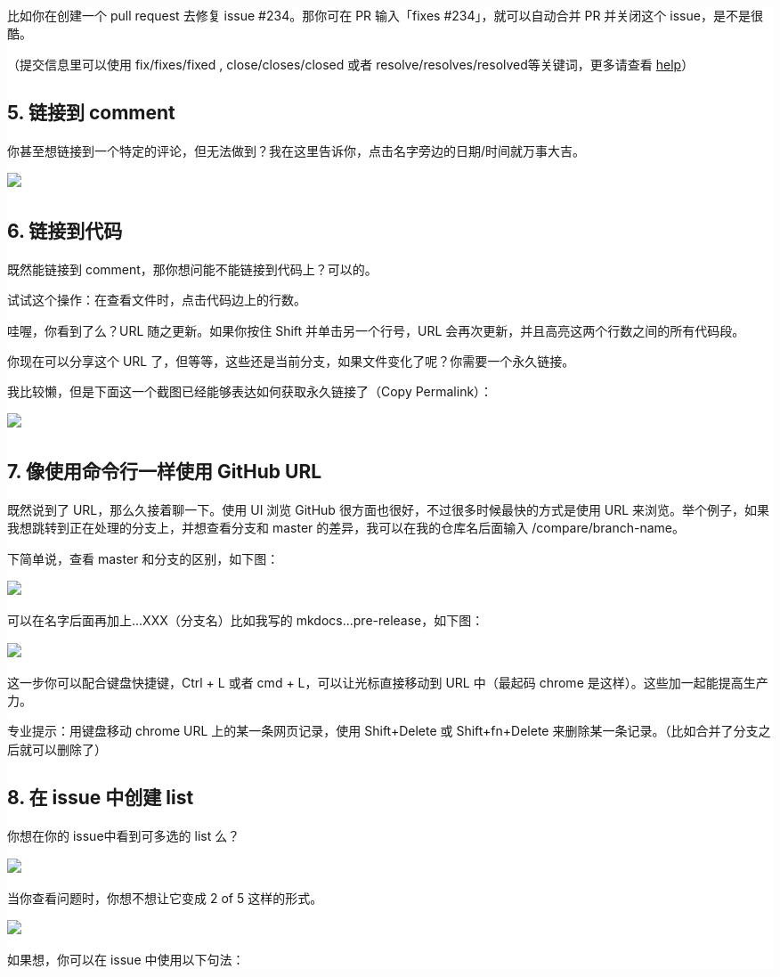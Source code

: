 比如你在创建一个 pull request 去修复 issue #234。那你可在 PR 输入「fixes #234」，就可以自动合并 PR 并关闭这个 issue，是不是很酷。

（提交信息里可以使用 fix/fixes/fixed , close/closes/closed 或者 resolve/resolves/resolved等关键词，更多请查看 [help](https://link.juejin.im/?target=https%3A%2F%2Fhelp.github.com%2Farticles%2Fclosing-issues-using-keywords%2F)）

5\. 链接到 comment
---------------

你甚至想链接到一个特定的评论，但无法做到？我在这里告诉你，点击名字旁边的日期/时间就万事大吉。  

![](https://user-gold-cdn.xitu.io/2017/11/16/15fc2c6999117b2f?imageView2/0/w/1280/h/960/format/webp/ignore-error/1)

6\. 链接到代码
---------

既然能链接到 comment，那你想问能不能链接到代码上？可以的。

试试这个操作：在查看文件时，点击代码边上的行数。

哇喔，你看到了么？URL 随之更新。如果你按住 Shift 并单击另一个行号，URL 会再次更新，并且高亮这两个行数之间的所有代码段。

你现在可以分享这个 URL 了，但等等，这些还是当前分支，如果文件变化了呢？你需要一个永久链接。

我比较懒，但是下面这一个截图已经能够表达如何获取永久链接了（Copy Permalink）：

![](https://user-gold-cdn.xitu.io/2017/11/16/15fc2c699fb9503a?imageView2/0/w/1280/h/960/format/webp/ignore-error/1)

7\. 像使用命令行一样使用 GitHub URL
-------------------------

既然说到了 URL，那么久接着聊一下。使用 UI 浏览 GitHub 很方面也很好，不过很多时候最快的方式是使用 URL 来浏览。举个例子，如果我想跳转到正在处理的分支上，并想查看分支和 master 的差异，我可以在我的仓库名后面输入 /compare/branch-name。

下简单说，查看 master 和分支的区别，如下图：

![](https://user-gold-cdn.xitu.io/2017/11/16/15fc2c69c4fea0ff?imageView2/0/w/1280/h/960/format/webp/ignore-error/1)

可以在名字后面再加上...XXX（分支名）比如我写的 mkdocs...pre-release，如下图：

![](https://user-gold-cdn.xitu.io/2017/11/16/15fc2c6adfcf225f?imageView2/0/w/1280/h/960/format/webp/ignore-error/1)

这一步你可以配合键盘快捷键，Ctrl + L 或者 cmd + L，可以让光标直接移动到 URL 中（最起码 chrome 是这样）。这些加一起能提高生产力。

专业提示：用键盘移动 chrome URL 上的某一条网页记录，使用 Shift+Delete 或 Shift+fn+Delete 来删除某一条记录。（比如合并了分支之后就可以删除了）

8\. 在 issue 中创建 list
--------------------

你想在你的 issue中看到可多选的 list 么？

![](https://user-gold-cdn.xitu.io/2017/11/16/15fc2c6acd7737b1?imageView2/0/w/1280/h/960/format/webp/ignore-error/1)

当你查看问题时，你想不想让它变成 2 of 5 这样的形式。

![](https://user-gold-cdn.xitu.io/2017/11/16/15fc2c6acc891542?imageView2/0/w/1280/h/960/format/webp/ignore-error/1)

如果想，你可以在 issue 中使用以下句法：

